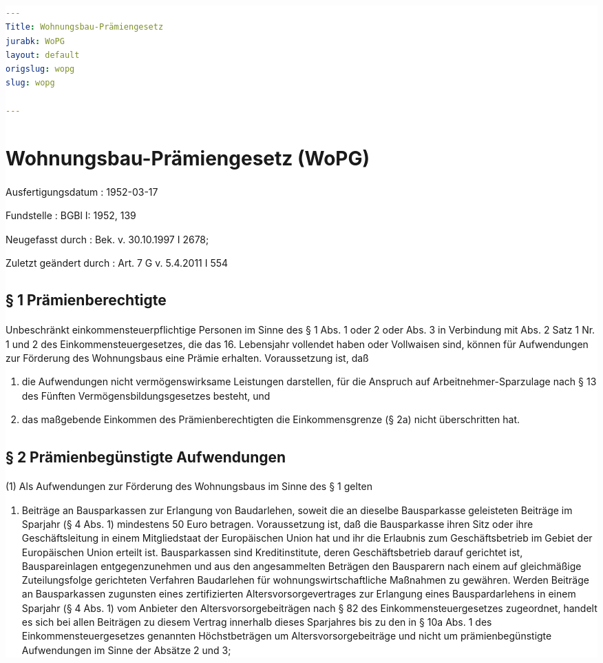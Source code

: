 ```yaml
---
Title: Wohnungsbau-Prämiengesetz
jurabk: WoPG
layout: default
origslug: wopg
slug: wopg

---
```


# Wohnungsbau-Prämiengesetz (WoPG)

Ausfertigungsdatum
:   1952-03-17

Fundstelle
:   BGBl I: 1952, 139

Neugefasst durch
:   Bek. v. 30.10.1997 I 2678;

Zuletzt geändert durch
:   Art. 7 G v. 5.4.2011 I 554

## § 1 Prämienberechtigte

Unbeschränkt einkommensteuerpflichtige Personen im Sinne des § 1 Abs.
1 oder 2 oder Abs. 3 in Verbindung mit Abs. 2 Satz 1 Nr. 1 und 2 des
Einkommensteuergesetzes, die das 16. Lebensjahr vollendet haben oder
Vollwaisen sind, können für Aufwendungen zur Förderung des
Wohnungsbaus eine Prämie erhalten. Voraussetzung ist, daß

1.  die Aufwendungen nicht vermögenswirksame Leistungen darstellen, für
    die Anspruch auf Arbeitnehmer-Sparzulage nach § 13 des Fünften
    Vermögensbildungsgesetzes besteht, und


2.  das maßgebende Einkommen des Prämienberechtigten die Einkommensgrenze
    (§ 2a) nicht überschritten hat.

## § 2 Prämienbegünstigte Aufwendungen

(1) Als Aufwendungen zur Förderung des Wohnungsbaus im Sinne des § 1
gelten

1.  Beiträge an Bausparkassen zur Erlangung von Baudarlehen, soweit die an
    dieselbe Bausparkasse geleisteten Beiträge im Sparjahr (§ 4 Abs. 1)
    mindestens 50 Euro betragen. Voraussetzung ist, daß die Bausparkasse
    ihren Sitz oder ihre Geschäftsleitung in einem Mitgliedstaat der
    Europäischen Union hat und ihr die Erlaubnis zum Geschäftsbetrieb im
    Gebiet der Europäischen Union erteilt ist. Bausparkassen sind
    Kreditinstitute, deren Geschäftsbetrieb darauf gerichtet ist,
    Bauspareinlagen entgegenzunehmen und aus den angesammelten Beträgen
    den Bausparern nach einem auf gleichmäßige Zuteilungsfolge gerichteten
    Verfahren Baudarlehen für wohnungswirtschaftliche Maßnahmen zu
    gewähren. Werden Beiträge an Bausparkassen zugunsten eines
    zertifizierten Altersvorsorgevertrages zur Erlangung eines
    Bauspardarlehens in einem Sparjahr (§ 4 Abs. 1) vom Anbieter den
    Altersvorsorgebeiträgen nach § 82 des Einkommensteuergesetzes
    zugeordnet, handelt es sich bei allen Beiträgen zu diesem Vertrag
    innerhalb dieses Sparjahres bis zu den in § 10a Abs. 1 des
    Einkommensteuergesetzes genannten Höchstbeträgen um
    Altersvorsorgebeiträge und nicht um prämienbegünstigte Aufwendungen im
    Sinne der Absätze 2 und 3;
